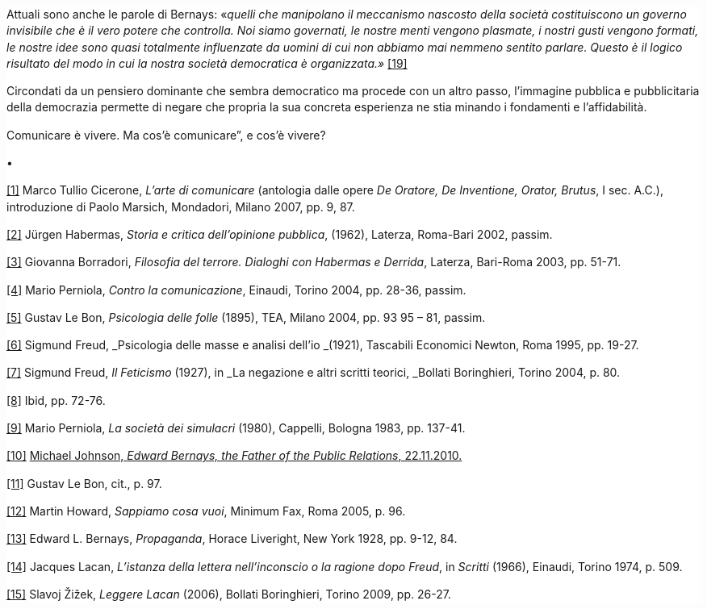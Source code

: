 Attuali sono anche le parole di Bernays: «_quelli che manipolano il meccanismo nascosto della società costituiscono un governo invisibile che è il vero potere che controlla. Noi siamo governati, le nostre menti vengono plasmate, i nostri gusti vengono formati, le nostre idee sono quasi totalmente influenzate da uomini di cui non abbiamo mai nemmeno sentito parlare. Questo è il logico risultato del modo in cui la nostra società democratica è organizzata.»_ [[19]](http://www.claudiocomandini.net/comunicare-e-vivere/#_ftn19)

Circondati da un pensiero dominante che sembra democratico ma procede con un altro passo, l’immagine pubblica e pubblicitaria della democrazia permette di negare che propria la sua concreta esperienza ne stia minando i fondamenti e l’affidabilità.

Comunicare è vivere. Ma cos’è comunicare”, e cos’è vivere?

•

[[1]](http://www.claudiocomandini.net/comunicare-e-vivere/#_ftnref1) Marco Tullio Cicerone, _L’arte di comunicare_ (antologia dalle opere _De Oratore, De Inventione, Orator, Brutus_, I sec. A.C.), introduzione di Paolo Marsich, Mondadori, Milano 2007, pp. 9, 87.

[[2]](http://www.claudiocomandini.net/comunicare-e-vivere/#_ftnref2) Jürgen Habermas, _Storia e critica dell’opinione pubblica_, (1962), Laterza, Roma-Bari 2002, passim.

[[3]](http://www.claudiocomandini.net/comunicare-e-vivere/#_ftnref3) Giovanna Borradori, _Filosofia del terrore. Dialoghi con Habermas e Derrida_, Laterza, Bari-Roma 2003, pp. 51-71.

[[4]](http://www.claudiocomandini.net/comunicare-e-vivere/#_ftnref4) Mario Perniola, _Contro la comunicazione_, Einaudi, Torino 2004, pp. 28-36, passim.

[[5]](http://www.claudiocomandini.net/comunicare-e-vivere/#_ftnref5) Gustav Le Bon, _Psicologia delle folle_ (1895), TEA, Milano 2004, pp. 93 95 – 81, passim.

[[6]](http://www.claudiocomandini.net/comunicare-e-vivere/#_ftnref6) Sigmund Freud, _Psicologia delle masse e analisi dell’io _(1921), Tascabili Economici Newton, Roma 1995, pp. 19-27.

[[7]](http://www.claudiocomandini.net/comunicare-e-vivere/#_ftnref7) Sigmund Freud, _Il Feticismo_ (1927), in _La negazione e altri scritti teorici, _Bollati Boringhieri, Torino 2004, p. 80.

[[8]](http://www.claudiocomandini.net/comunicare-e-vivere/#_ftnref8) Ibid, pp. 72-76.

[[9]](http://www.claudiocomandini.net/comunicare-e-vivere/#_ftnref9) Mario Perniola, _La società dei simulacri_ (1980), Cappelli, Bologna 1983, pp. 137-41.

[[10]](http://www.claudiocomandini.net/comunicare-e-vivere/#_ftnref10) [Michael Johnson, _Edward Bernays, the Father of the Public Relations_, 22.11.2010.](http://factoidz.com/edward-bernays-the-father-of-public-relations/)

[[11]](http://www.claudiocomandini.net/comunicare-e-vivere/#_ftnref11) Gustav Le Bon, cit., p. 97.

[[12]](http://www.claudiocomandini.net/comunicare-e-vivere/#_ftnref12) Martin Howard, _Sappiamo cosa vuoi_, Minimum Fax, Roma 2005, p. 96.

[[13]](http://www.claudiocomandini.net/comunicare-e-vivere/#_ftnref13) Edward L. Bernays, _Propaganda_, Horace Liveright, New York 1928, pp. 9-12, 84.

[[14]](http://www.claudiocomandini.net/comunicare-e-vivere/#_ftnref14) Jacques Lacan, _L’istanza della lettera nell’inconscio o la ragione dopo Freud_, in _Scritti_ (1966), Einaudi, Torino 1974, p. 509.

[[15]](http://www.claudiocomandini.net/comunicare-e-vivere/#_ftnref15) Slavoj Žižek, _Leggere Lacan_ (2006), Bollati Boringhieri, Torino 2009, pp. 26-27.
